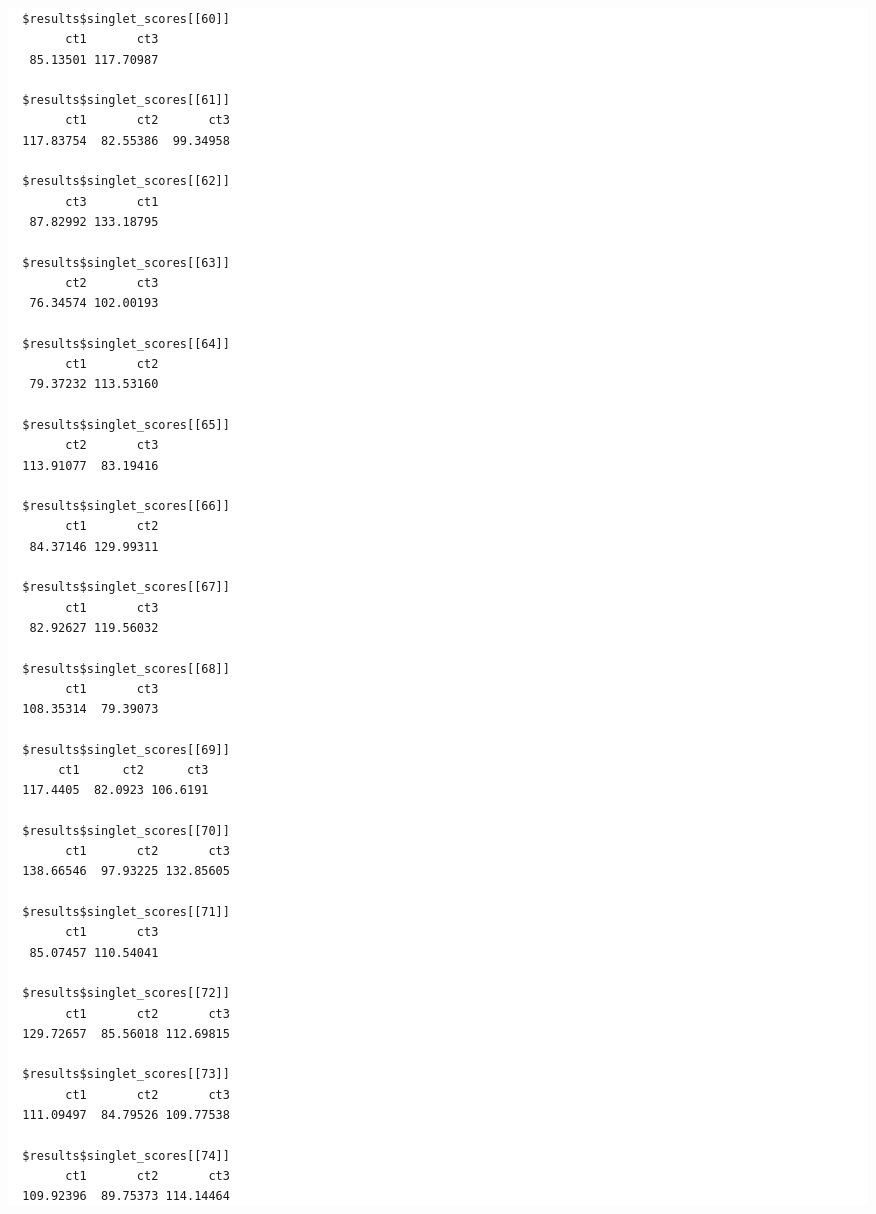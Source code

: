       $results$singlet_scores[[60]]
            ct1       ct3 
       85.13501 117.70987 
      
      $results$singlet_scores[[61]]
            ct1       ct2       ct3 
      117.83754  82.55386  99.34958 
      
      $results$singlet_scores[[62]]
            ct3       ct1 
       87.82992 133.18795 
      
      $results$singlet_scores[[63]]
            ct2       ct3 
       76.34574 102.00193 
      
      $results$singlet_scores[[64]]
            ct1       ct2 
       79.37232 113.53160 
      
      $results$singlet_scores[[65]]
            ct2       ct3 
      113.91077  83.19416 
      
      $results$singlet_scores[[66]]
            ct1       ct2 
       84.37146 129.99311 
      
      $results$singlet_scores[[67]]
            ct1       ct3 
       82.92627 119.56032 
      
      $results$singlet_scores[[68]]
            ct1       ct3 
      108.35314  79.39073 
      
      $results$singlet_scores[[69]]
           ct1      ct2      ct3 
      117.4405  82.0923 106.6191 
      
      $results$singlet_scores[[70]]
            ct1       ct2       ct3 
      138.66546  97.93225 132.85605 
      
      $results$singlet_scores[[71]]
            ct1       ct3 
       85.07457 110.54041 
      
      $results$singlet_scores[[72]]
            ct1       ct2       ct3 
      129.72657  85.56018 112.69815 
      
      $results$singlet_scores[[73]]
            ct1       ct2       ct3 
      111.09497  84.79526 109.77538 
      
      $results$singlet_scores[[74]]
            ct1       ct2       ct3 
      109.92396  89.75373 114.14464 
      
